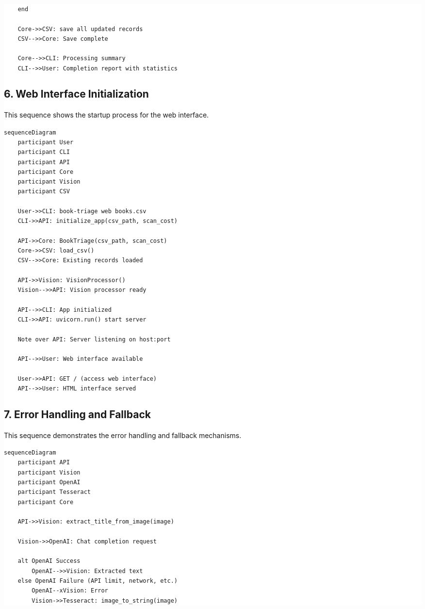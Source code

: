 ```mermaid
    end
    
    Core->>CSV: save all updated records
    CSV-->>Core: Save complete
    
    Core-->>CLI: Processing summary
    CLI-->>User: Completion report with statistics
```

## 6. Web Interface Initialization

This sequence shows the startup process for the web interface.

```mermaid
sequenceDiagram
    participant User
    participant CLI
    participant API
    participant Core
    participant Vision
    participant CSV

    User->>CLI: book-triage web books.csv
    CLI->>API: initialize_app(csv_path, scan_cost)
    
    API->>Core: BookTriage(csv_path, scan_cost)
    Core->>CSV: load_csv()
    CSV-->>Core: Existing records loaded
    
    API->>Vision: VisionProcessor()
    Vision-->>API: Vision processor ready
    
    API-->>CLI: App initialized
    CLI->>API: uvicorn.run() start server
    
    Note over API: Server listening on host:port
    
    API-->>User: Web interface available
    
    User->>API: GET / (access web interface)
    API-->>User: HTML interface served
```

## 7. Error Handling and Fallback

This sequence demonstrates the error handling and fallback mechanisms.

```mermaid
sequenceDiagram
    participant API
    participant Vision
    participant OpenAI
    participant Tesseract
    participant Core

    API->>Vision: extract_title_from_image(image)
    
    Vision->>OpenAI: Chat completion request
    
    alt OpenAI Success
        OpenAI-->>Vision: Extracted text
    else OpenAI Failure (API limit, network, etc.)
        OpenAI--xVision: Error
        Vision->>Tesseract: image_to_string(image)
```
